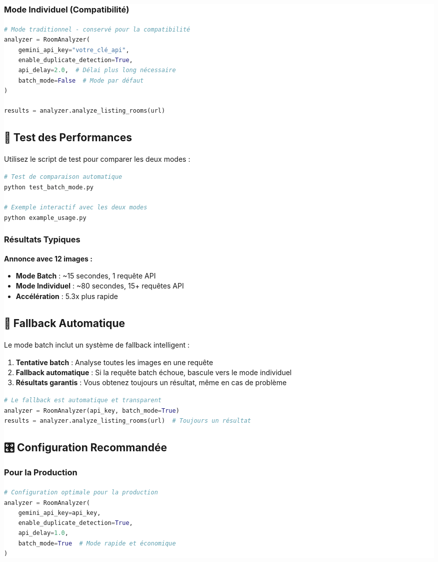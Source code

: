 ### Mode Individuel (Compatibilité)
```python
# Mode traditionnel - conservé pour la compatibilité
analyzer = RoomAnalyzer(
    gemini_api_key="votre_clé_api",
    enable_duplicate_detection=True,
    api_delay=2.0,  # Délai plus long nécessaire
    batch_mode=False  # Mode par défaut
)

results = analyzer.analyze_listing_rooms(url)
```

## 🧪 Test des Performances

Utilisez le script de test pour comparer les deux modes :

```bash
# Test de comparaison automatique
python test_batch_mode.py

# Exemple interactif avec les deux modes
python example_usage.py
```

### Résultats Typiques

**Annonce avec 12 images :**
- **Mode Batch** : ~15 secondes, 1 requête API
- **Mode Individuel** : ~80 secondes, 15+ requêtes API
- **Accélération** : 5.3x plus rapide

## 🔄 Fallback Automatique

Le mode batch inclut un système de fallback intelligent :

1. **Tentative batch** : Analyse toutes les images en une requête
2. **Fallback automatique** : Si la requête batch échoue, bascule vers le mode individuel
3. **Résultats garantis** : Vous obtenez toujours un résultat, même en cas de problème

```python
# Le fallback est automatique et transparent
analyzer = RoomAnalyzer(api_key, batch_mode=True)
results = analyzer.analyze_listing_rooms(url)  # Toujours un résultat
```

## 🎛️ Configuration Recommandée

### Pour la Production
```python
# Configuration optimale pour la production
analyzer = RoomAnalyzer(
    gemini_api_key=api_key,
    enable_duplicate_detection=True,
    api_delay=1.0,
    batch_mode=True  # Mode rapide et économique
)
```
